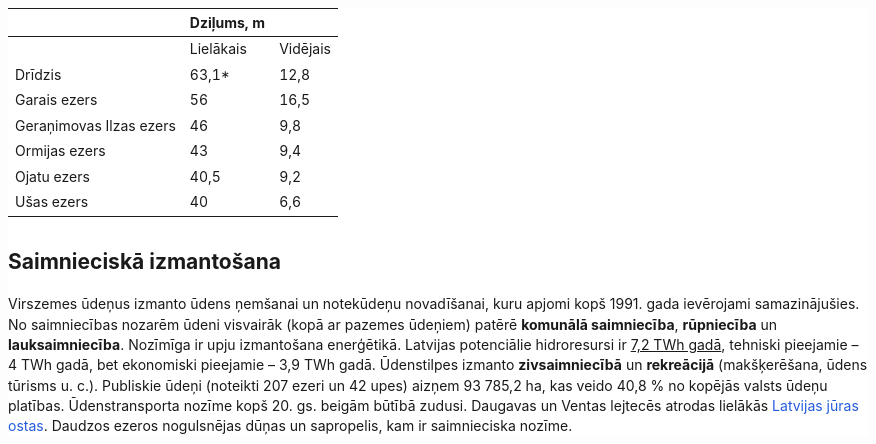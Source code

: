 |                         | Dziļums, m |          |
| ----------------------- | ---------- | -------- |
|                         | Lielākais  | Vidējais |
| Drīdzis                 | 63,1*      | 12,8     |
| Garais ezers            | 56         | 16,5     |
| Geraņimovas Ilzas ezers | 46         | 9,8      |
| Ormijas ezers           | 43         | 9,4      |
| Ojatu ezers             | 40,5       | 9,2      |
| Ušas ezers              | 40         | 6,6      |



## Saimnieciskā izmantošana

Virszemes ūdeņus izmanto ūdens ņemšanai un notekūdeņu novadīšanai, kuru apjomi kopš 1991. gada ievērojami samazinājušies. No saimniecības nozarēm ūdeni visvairāk (kopā ar pazemes ūdeņiem) patērē **komunālā saimniecība**, **rūpniecība** un **lauksaimniecība**. Nozīmīga ir upju izmantošana enerģētikā. Latvijas potenciālie hidroresursi ir <u>7,2 TWh gadā</u>, tehniski pieejamie – 4 TWh gadā, bet ekonomiski pieejamie – 3,9 TWh gadā. Ūdenstilpes izmanto **zivsaimniecībā** un **rekreācijā** (makšķerēšana, ūdens tūrisms u. c.). Publiskie ūdeņi (noteikti 207 ezeri un 42 upes) aizņem 93 785,2 ha, kas veido 40,8 % no kopējās valsts ūdeņu platības. Ūdenstransporta nozīme kopš 20. gs. beigām būtībā zudusi. Daugavas un Ventas lejtecēs atrodas lielākās <font color="#245bdb">Latvijas jūras ostas</font>.
Daudzos ezeros nogulsnējas dūņas un sapropelis, kam ir saimnieciska nozīme.

